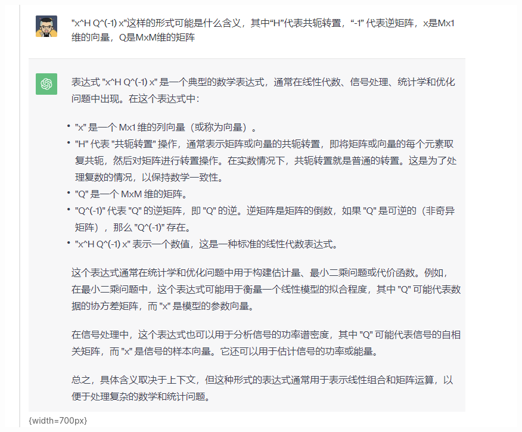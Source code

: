 > ![ChatGPT 问答](../images/post/2024-01-30-paper-yardibiSourceLocalizationSensing2010/2024-01-30-paper-yardibiSourceLocalizationSensing2010-030-ChatGPT1.png){width=700px}
>